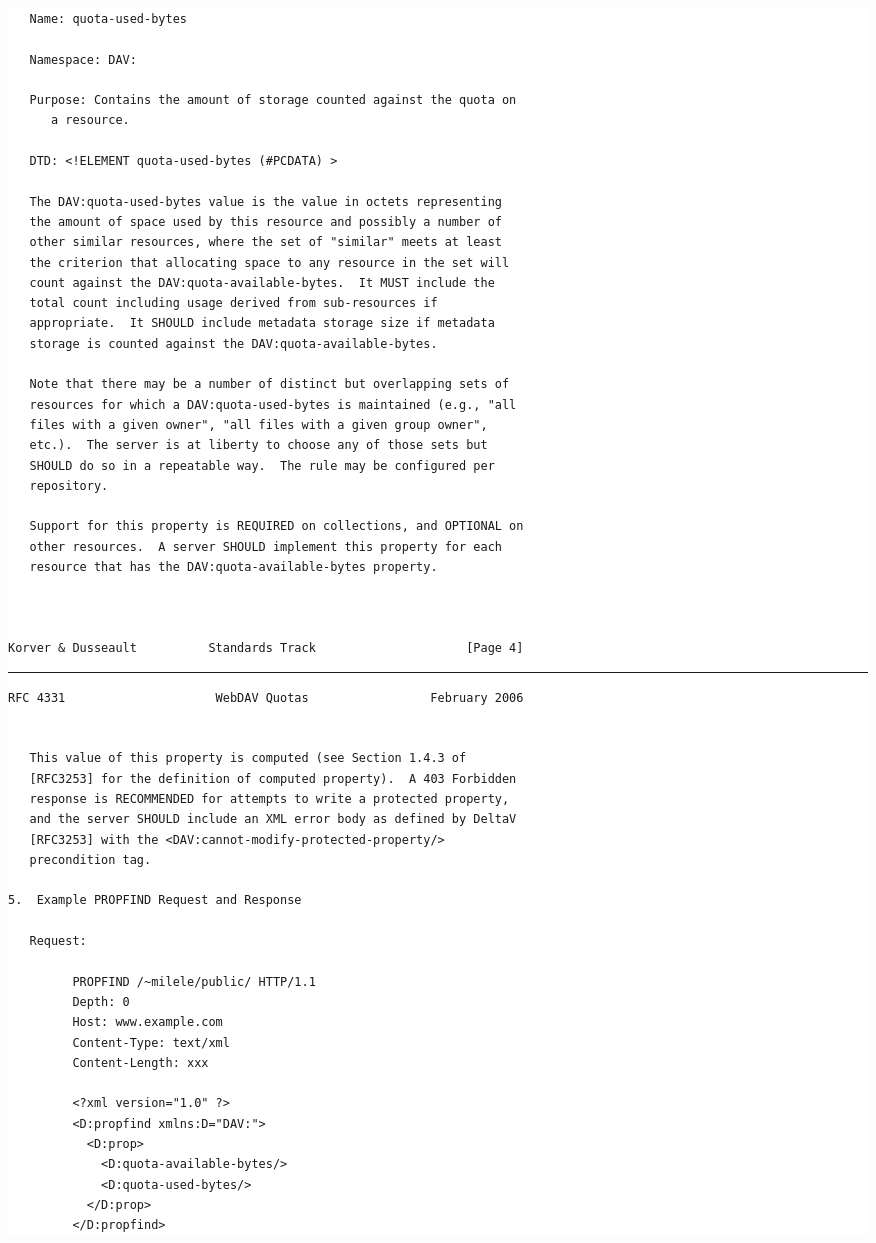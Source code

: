 ``` newpage
   Name: quota-used-bytes

   Namespace: DAV:

   Purpose: Contains the amount of storage counted against the quota on
      a resource.

   DTD: <!ELEMENT quota-used-bytes (#PCDATA) >

   The DAV:quota-used-bytes value is the value in octets representing
   the amount of space used by this resource and possibly a number of
   other similar resources, where the set of "similar" meets at least
   the criterion that allocating space to any resource in the set will
   count against the DAV:quota-available-bytes.  It MUST include the
   total count including usage derived from sub-resources if
   appropriate.  It SHOULD include metadata storage size if metadata
   storage is counted against the DAV:quota-available-bytes.

   Note that there may be a number of distinct but overlapping sets of
   resources for which a DAV:quota-used-bytes is maintained (e.g., "all
   files with a given owner", "all files with a given group owner",
   etc.).  The server is at liberty to choose any of those sets but
   SHOULD do so in a repeatable way.  The rule may be configured per
   repository.

   Support for this property is REQUIRED on collections, and OPTIONAL on
   other resources.  A server SHOULD implement this property for each
   resource that has the DAV:quota-available-bytes property.



Korver & Dusseault          Standards Track                     [Page 4]
```

------------------------------------------------------------------------

``` newpage
RFC 4331                     WebDAV Quotas                 February 2006


   This value of this property is computed (see Section 1.4.3 of
   [RFC3253] for the definition of computed property).  A 403 Forbidden
   response is RECOMMENDED for attempts to write a protected property,
   and the server SHOULD include an XML error body as defined by DeltaV
   [RFC3253] with the <DAV:cannot-modify-protected-property/>
   precondition tag.

5.  Example PROPFIND Request and Response

   Request:

         PROPFIND /~milele/public/ HTTP/1.1
         Depth: 0
         Host: www.example.com
         Content-Type: text/xml
         Content-Length: xxx

         <?xml version="1.0" ?>
         <D:propfind xmlns:D="DAV:">
           <D:prop>
             <D:quota-available-bytes/>
             <D:quota-used-bytes/>
           </D:prop>
         </D:propfind>
```